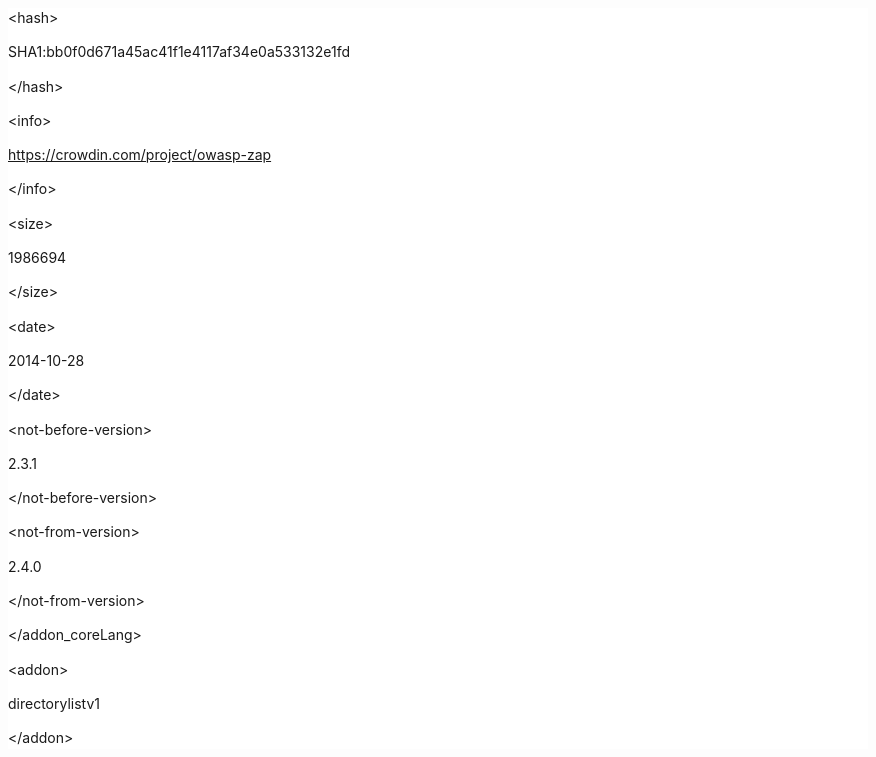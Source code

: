 &lt;hash&gt;

SHA1:bb0f0d671a45ac41f1e4117af34e0a533132e1fd

&lt;/hash&gt;


> > 

&lt;info&gt;

https://crowdin.com/project/owasp-zap

&lt;/info&gt;


> > 

&lt;size&gt;

1986694

&lt;/size&gt;


> > 

&lt;date&gt;

2014-10-28

&lt;/date&gt;


> > 

&lt;not-before-version&gt;

2.3.1

&lt;/not-before-version&gt;


> > 

&lt;not-from-version&gt;

2.4.0

&lt;/not-from-version&gt;



> 

</addon\_coreLang>



> 

&lt;addon&gt;

directorylistv1

&lt;/addon&gt;


> 

